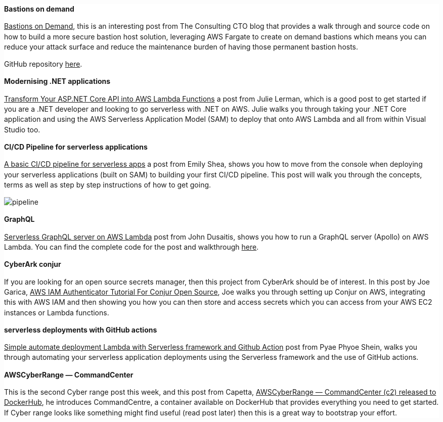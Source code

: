 
**Bastions on demand**

[Bastions on Demand](https://theconsultingcto.com/posts/bastions-on-demand/), this is an interesting post from The Consulting CTO blog that provides a walk through and source code on how to build a more secure bastion host solution, leveraging AWS Fargate to create on demand bastions which means you can reduce your attack surface and reduce the maintenance burden of having those permanent bastion hosts.

GitHub repository [here](https://github.com/jdhollis/bastions-on-demand/blob/master/README.md).

**Modernising .NET applications**

[Transform Your ASP.NET Core API into AWS Lambda Functions](https://www.codemag.com/Article/2008041/Transform-Your-ASP.NET-Core-API-into-AWS-Lambda-Functions) a post from Julie Lerman, which is a good post to get started if you are a .NET developer and looking to go serverless with .NET on AWS. Julie walks you through taking your .NET Core application and using the AWS Serverless Application Model (SAM) to deploy that onto AWS Lambda and all from within Visual Studio too.

**CI/CD Pipeline for serverless applications**

[A basic CI/CD pipeline for serverless apps](https://emshea.com/post/serverless-cicd?utm_source=newsletter&utm_medium=email&utm_content=offbynone&utm_campaign=Off-by-none%3A%20Issue%20%2395) a post from Emily Shea, shows you how to move from the console when deploying your serverless applications (built on SAM) to building your first CI/CD pipeline. This post will walk you through the concepts, terms as well as step by step instructions of how to get going.

![pipeline](https://emshea.com/static/images/serverless-cicd/pipeline-diagram-1280.png)

**GraphQL**

[Serverless GraphQL server on AWS Lambda](https://johndous.com/posts/serverless-graphql-server-on-aws-lambda) post from John Dusaitis, shows you how to run a GraphQL server (Apollo) on AWS Lambda. You can find the complete code for the post and walkthrough [here](https://github.com/johndous/graphql-serverless).


**CyberArk conjur**

If you are looking for an open source secrets manager, then this project from CyberArk should be of interest. In this post by Joe Garica, [AWS IAM Authenticator Tutorial For Conjur Open Source](https://www.conjur.org/blog/aws-iam-authenticator-tutorial-for-conjur-open-source/), Joe walks you through setting up Conjur on AWS, integrating this with AWS IAM and then showing you how you can then store and access secrets which you can access from your AWS EC2 instances or Lambda functions.

**serverless deployments with GitHub actions**

[Simple automate deployment Lambda with Serverless framework and Github Action](https://medium.com/@pyaephyoeshein/simple-automate-deployment-lambda-with-serverless-framework-and-github-action-ddd5b065e953) post from Pyae Phyoe Shein, walks you through automating your serverless application deployments using the Serverless framework and the use of GitHub actions.

**AWSCyberRange — CommandCenter**

This is the second Cyber range post this week, and this post from Capetta, [AWSCyberRange — CommandCenter (c2) released to DockerHub](https://medium.com/aws-cyber-range/awscyberrange-commandcenter-c2-released-to-dockerhub-4f398a25b36d), he introduces CommandCentre, a container available on DockerHub that provides everything you need to get started. If Cyber range looks like something might find useful (read post later) then this is a great way to bootstrap your effort.

